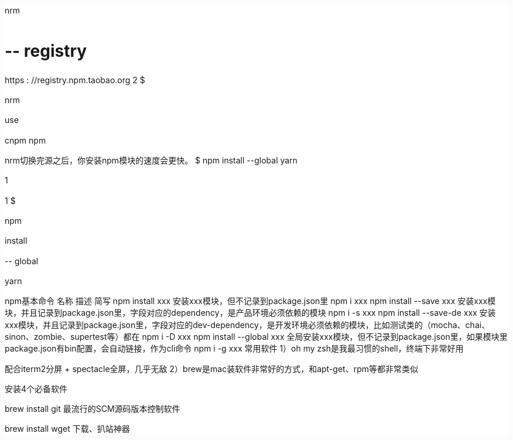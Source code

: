 nrm
 
--
registry
=
https
:
//registry.npm.taobao.org
2
$
 
nrm
 
use
 
cnpm
npm

nrm切换完源之后，你安装npm模块的速度会更快。
$ npm install --global yarn

1
 
1
$
 
npm
 
install
 
--
global
 
yarn


npm基本命令
名称 描述 简写
 npm install xxx 安装xxx模块，但不记录到package.json里 npm i xxx
 npm install --save xxx 安装xxx模块，并且记录到package.json里，字段对应的dependency，是产品环境必须依赖的模块 npm i -s xxx
 npm install --save-de xxx 安装xxx模块，并且记录到package.json里，字段对应的dev-dependency，是开发环境必须依赖的模块，比如测试类的（mocha、chai、sinon、zombie、supertest等）都在 npm i -D xxx
 npm install --global xxx 全局安装xxx模块，但不记录到package.json里，如果模块里package.json有bin配置，会自动链接，作为cli命令 npm i -g xxx
常用软件
1）oh my zsh是我最习惯的shell，终端下非常好用


配合iterm2分屏 + spectacle全屏，几乎无敌
2）brew是mac装软件非常好的方式，和apt-get、rpm等都非常类似


安装4个必备软件


brew install git 最流行的SCM源码版本控制软件


brew install wget 下载、扒站神器


